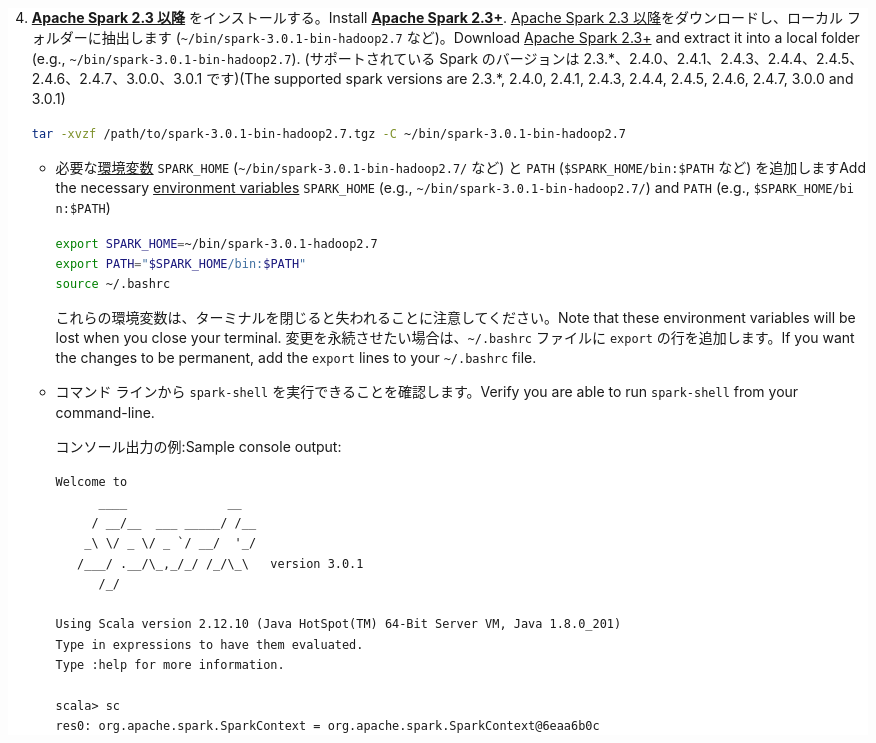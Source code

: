 4. <span data-ttu-id="9cef2-120">**[Apache Spark 2.3 以降](https://spark.apache.org/downloads.html)** をインストールする。</span><span class="sxs-lookup"><span data-stu-id="9cef2-120">Install **[Apache Spark 2.3+](https://spark.apache.org/downloads.html)**.</span></span>
<span data-ttu-id="9cef2-121">[Apache Spark 2.3 以降](https://spark.apache.org/downloads.html)をダウンロードし、ローカル フォルダーに抽出します (`~/bin/spark-3.0.1-bin-hadoop2.7` など)。</span><span class="sxs-lookup"><span data-stu-id="9cef2-121">Download [Apache Spark 2.3+](https://spark.apache.org/downloads.html) and extract it into a local folder (e.g., `~/bin/spark-3.0.1-bin-hadoop2.7`).</span></span> <span data-ttu-id="9cef2-122">(サポートされている Spark のバージョンは 2.3.\*、2.4.0、2.4.1、2.4.3、2.4.4、2.4.5、2.4.6、2.4.7、3.0.0、3.0.1 です)</span><span class="sxs-lookup"><span data-stu-id="9cef2-122">(The supported spark versions are 2.3.\*, 2.4.0, 2.4.1, 2.4.3, 2.4.4, 2.4.5, 2.4.6, 2.4.7, 3.0.0 and 3.0.1)</span></span>

   ```bash
   tar -xvzf /path/to/spark-3.0.1-bin-hadoop2.7.tgz -C ~/bin/spark-3.0.1-bin-hadoop2.7
   ```

   * <span data-ttu-id="9cef2-123">必要な[環境変数](https://www.java.com/en/download/help/path.xml) `SPARK_HOME` (`~/bin/spark-3.0.1-bin-hadoop2.7/` など) と `PATH` (`$SPARK_HOME/bin:$PATH` など) を追加します</span><span class="sxs-lookup"><span data-stu-id="9cef2-123">Add the necessary [environment variables](https://www.java.com/en/download/help/path.xml) `SPARK_HOME` (e.g., `~/bin/spark-3.0.1-bin-hadoop2.7/`) and `PATH` (e.g., `$SPARK_HOME/bin:$PATH`)</span></span>

      ```bash
      export SPARK_HOME=~/bin/spark-3.0.1-hadoop2.7
      export PATH="$SPARK_HOME/bin:$PATH"
      source ~/.bashrc
      ```

      <span data-ttu-id="9cef2-124">これらの環境変数は、ターミナルを閉じると失われることに注意してください。</span><span class="sxs-lookup"><span data-stu-id="9cef2-124">Note that these environment variables will be lost when you close your terminal.</span></span> <span data-ttu-id="9cef2-125">変更を永続させたい場合は、`~/.bashrc` ファイルに `export` の行を追加します。</span><span class="sxs-lookup"><span data-stu-id="9cef2-125">If you want the changes to be permanent, add the `export` lines to your `~/.bashrc` file.</span></span>

   * <span data-ttu-id="9cef2-126">コマンド ラインから `spark-shell` を実行できることを確認します。</span><span class="sxs-lookup"><span data-stu-id="9cef2-126">Verify you are able to run `spark-shell` from your command-line.</span></span>

      <span data-ttu-id="9cef2-127">コンソール出力の例:</span><span class="sxs-lookup"><span data-stu-id="9cef2-127">Sample console output:</span></span>

      ```
      Welcome to
            ____              __
           / __/__  ___ _____/ /__
          _\ \/ _ \/ _ `/ __/  '_/
         /___/ .__/\_,_/_/ /_/\_\   version 3.0.1
            /_/

      Using Scala version 2.12.10 (Java HotSpot(TM) 64-Bit Server VM, Java 1.8.0_201)
      Type in expressions to have them evaluated.
      Type :help for more information.

      scala> sc
      res0: org.apache.spark.SparkContext = org.apache.spark.SparkContext@6eaa6b0c
      ```
